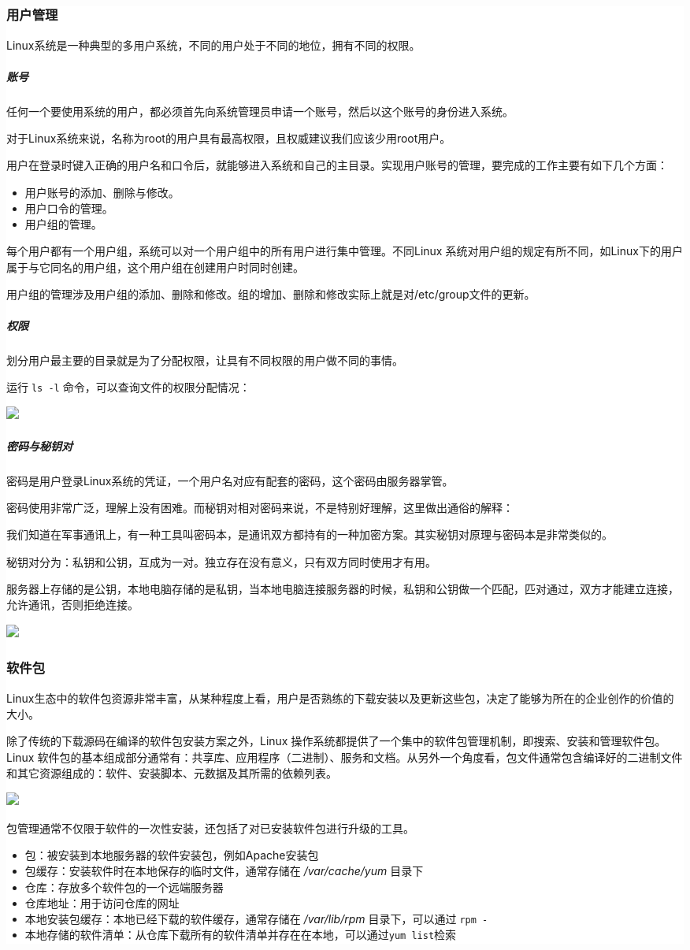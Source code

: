 ### 用户管理

Linux系统是一种典型的多用户系统，不同的用户处于不同的地位，拥有不同的权限。

##### 账号

任何一个要使用系统的用户，都必须首先向系统管理员申请一个账号，然后以这个账号的身份进入系统。

对于Linux系统来说，名称为root的用户具有最高权限，且权威建议我们应该少用root用户。

用户在登录时键入正确的用户名和口令后，就能够进入系统和自己的主目录。实现用户账号的管理，要完成的工作主要有如下几个方面：

* 用户账号的添加、删除与修改。
* 用户口令的管理。
* 用户组的管理。

每个用户都有一个用户组，系统可以对一个用户组中的所有用户进行集中管理。不同Linux 系统对用户组的规定有所不同，如Linux下的用户属于与它同名的用户组，这个用户组在创建用户时同时创建。  

用户组的管理涉及用户组的添加、删除和修改。组的增加、删除和修改实际上就是对/etc/group文件的更新。

##### 权限

划分用户最主要的目录就是为了分配权限，让具有不同权限的用户做不同的事情。  

运行 `ls -l` 命令，可以查询文件的权限分配情况：

![](https://libs.websoft9.com/Websoft9/DocsPicture/zh/linux/ls-s-websoft9.png)

##### 密码与秘钥对

密码是用户登录Linux系统的凭证，一个用户名对应有配套的密码，这个密码由服务器掌管。

密码使用非常广泛，理解上没有困难。而秘钥对相对密码来说，不是特别好理解，这里做出通俗的解释：

我们知道在军事通讯上，有一种工具叫密码本，是通讯双方都持有的一种加密方案。其实秘钥对原理与密码本是非常类似的。

秘钥对分为：私钥和公钥，互成为一对。独立存在没有意义，只有双方同时使用才有用。

服务器上存储的是公钥，本地电脑存储的是私钥，当本地电脑连接服务器的时候，私钥和公钥做一个匹配，匹对通过，双方才能建立连接，允许通讯，否则拒绝连接。

![](https://libs.websoft9.com/Websoft9/DocsPicture/zh/linux/keypairs-websoft9.png)



### 软件包

Linux生态中的软件包资源非常丰富，从某种程度上看，用户是否熟练的下载安装以及更新这些包，决定了能够为所在的企业创作的价值的大小。

除了传统的下载源码在编译的软件包安装方案之外，Linux 操作系统都提供了一个集中的软件包管理机制，即搜索、安装和管理软件包。 Linux 软件包的基本组成部分通常有：共享库、应用程序（二进制）、服务和文档。从另外一个角度看，包文件通常包含编译好的二进制文件和其它资源组成的：软件、安装脚本、元数据及其所需的依赖列表。

![](https://libs.websoft9.com/Websoft9/DocsPicture/zh/linux/linux-rpms-websoft9.png)

包管理通常不仅限于软件的一次性安装，还包括了对已安装软件包进行升级的工具。

* 包：被安装到本地服务器的软件安装包，例如Apache安装包
* 包缓存：安装软件时在本地保存的临时文件，通常存储在 */var/cache/yum* 目录下
* 仓库：存放多个软件包的一个远端服务器
* 仓库地址：用于访问仓库的网址
* 本地安装包缓存：本地已经下载的软件缓存，通常存储在 */var/lib/rpm* 目录下，可以通过 `rpm -`
* 本地存储的软件清单：从仓库下载所有的软件清单并存在在本地，可以通过`yum list`检索
